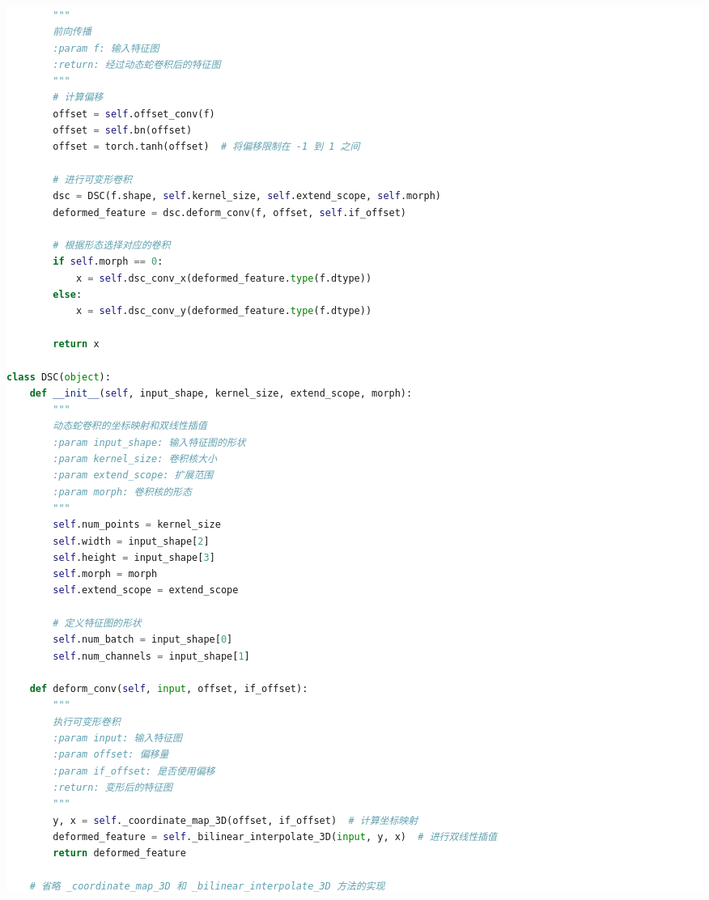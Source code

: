 ```python
        """
        前向传播
        :param f: 输入特征图
        :return: 经过动态蛇卷积后的特征图
        """
        # 计算偏移
        offset = self.offset_conv(f)
        offset = self.bn(offset)
        offset = torch.tanh(offset)  # 将偏移限制在 -1 到 1 之间

        # 进行可变形卷积
        dsc = DSC(f.shape, self.kernel_size, self.extend_scope, self.morph)
        deformed_feature = dsc.deform_conv(f, offset, self.if_offset)

        # 根据形态选择对应的卷积
        if self.morph == 0:
            x = self.dsc_conv_x(deformed_feature.type(f.dtype))
        else:
            x = self.dsc_conv_y(deformed_feature.type(f.dtype))

        return x

class DSC(object):
    def __init__(self, input_shape, kernel_size, extend_scope, morph):
        """
        动态蛇卷积的坐标映射和双线性插值
        :param input_shape: 输入特征图的形状
        :param kernel_size: 卷积核大小
        :param extend_scope: 扩展范围
        :param morph: 卷积核的形态
        """
        self.num_points = kernel_size
        self.width = input_shape[2]
        self.height = input_shape[3]
        self.morph = morph
        self.extend_scope = extend_scope

        # 定义特征图的形状
        self.num_batch = input_shape[0]
        self.num_channels = input_shape[1]

    def deform_conv(self, input, offset, if_offset):
        """
        执行可变形卷积
        :param input: 输入特征图
        :param offset: 偏移量
        :param if_offset: 是否使用偏移
        :return: 变形后的特征图
        """
        y, x = self._coordinate_map_3D(offset, if_offset)  # 计算坐标映射
        deformed_feature = self._bilinear_interpolate_3D(input, y, x)  # 进行双线性插值
        return deformed_feature

    # 省略 _coordinate_map_3D 和 _bilinear_interpolate_3D 方法的实现
```
